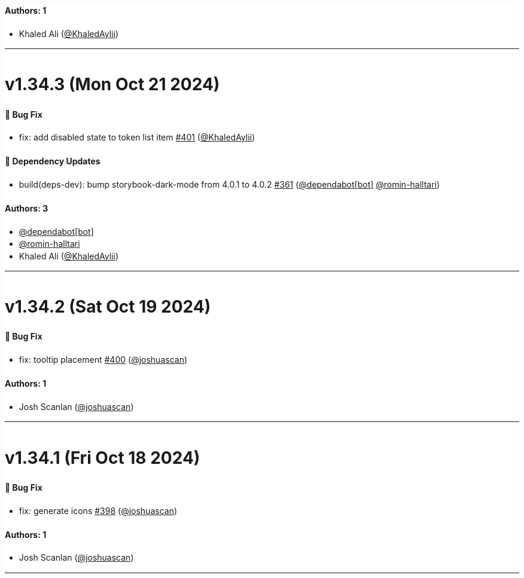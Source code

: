 #### Authors: 1

- Khaled Ali ([@KhaledAylii](https://github.com/KhaledAylii))

---

# v1.34.3 (Mon Oct 21 2024)

#### 🐛 Bug Fix

- fix: add disabled state to token list item [#401](https://github.com/magiclabs/ui-components/pull/401) ([@KhaledAylii](https://github.com/KhaledAylii))

#### 🔩 Dependency Updates

- build(deps-dev): bump storybook-dark-mode from 4.0.1 to 4.0.2 [#361](https://github.com/magiclabs/ui-components/pull/361) ([@dependabot[bot]](https://github.com/dependabot[bot]) [@romin-halltari](https://github.com/romin-halltari))

#### Authors: 3

- [@dependabot[bot]](https://github.com/dependabot[bot])
- [@romin-halltari](https://github.com/romin-halltari)
- Khaled Ali ([@KhaledAylii](https://github.com/KhaledAylii))

---

# v1.34.2 (Sat Oct 19 2024)

#### 🐛 Bug Fix

- fix: tooltip placement [#400](https://github.com/magiclabs/ui-components/pull/400) ([@joshuascan](https://github.com/joshuascan))

#### Authors: 1

- Josh Scanlan ([@joshuascan](https://github.com/joshuascan))

---

# v1.34.1 (Fri Oct 18 2024)

#### 🐛 Bug Fix

- fix: generate icons [#398](https://github.com/magiclabs/ui-components/pull/398) ([@joshuascan](https://github.com/joshuascan))

#### Authors: 1

- Josh Scanlan ([@joshuascan](https://github.com/joshuascan))

---

